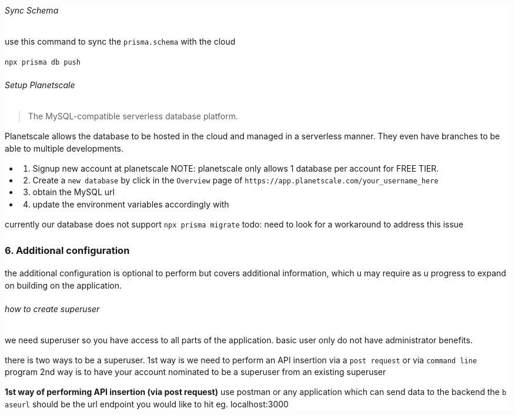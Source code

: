 ###### Sync Schema
use this command to sync the `prisma.schema` with the cloud

```bash
npx prisma db push
```

###### Setup Planetscale
> The MySQL-compatible serverless database platform.

Planetscale allows the database to be hosted in the cloud and managed in a serverless manner.
They even have branches to be able to multiple developments.

- 1. Signup new account at planetscale
  NOTE: planetscale only allows 1 database per account for FREE TIER.
- 2. Create a `new database` by click in the `Overview` page of `https://app.planetscale.com/your_username_here`
- 3. obtain the MySQL url
- 4. update the environment variables accordingly with 


currently our database does not support `npx prisma migrate`
todo: need to look for a workaround to address this issue

### 6. Additional configuration

the additional configuration is optional to perform but covers additional information, which u may require as u progress
to expand on building on the application.

###### how to create superuser

we need superuser so you have access to all parts of the application. basic user only do not
have administrator benefits.

there is two ways to be a superuser.
1st way is we need to perform an API insertion via a `post request` or via `command line` program
2nd way is to have your account nominated to be a superuser from an existing superuser

**1st way of performing API insertion (via post request)**
use postman or any application which can send data to the backend
the `baseurl` should be the url endpoint you would like to hit
eg. localhost:3000